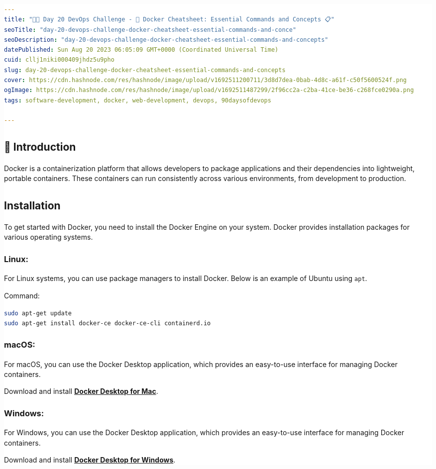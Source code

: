 ```yaml
---
title: "🚀📅 Day 20 DevOps Challenge - 🚀 Docker Cheatsheet: Essential Commands and Concepts 📋"
seoTitle: "day-20-devops-challenge-docker-cheatsheet-essential-commands-and-conce"
seoDescription: "day-20-devops-challenge-docker-cheatsheet-essential-commands-and-concepts"
datePublished: Sun Aug 20 2023 06:05:09 GMT+0000 (Coordinated Universal Time)
cuid: cllj1niki000409jhdz5u9pho
slug: day-20-devops-challenge-docker-cheatsheet-essential-commands-and-concepts
cover: https://cdn.hashnode.com/res/hashnode/image/upload/v1692511200711/3d8d7dea-0bab-4d8c-a61f-c50f5600524f.png
ogImage: https://cdn.hashnode.com/res/hashnode/image/upload/v1692511487299/2f96cc2a-c2ba-41ce-be36-c268fce0290a.png
tags: software-development, docker, web-development, devops, 90daysofdevops

---
```


## **🚀 Introduction**

Docker is a containerization platform that allows developers to package applications and their dependencies into lightweight, portable containers. These containers can run consistently across various environments, from development to production.

## **Installation**

To get started with Docker, you need to install the Docker Engine on your system. Docker provides installation packages for various operating systems.

### **Linux:**

For Linux systems, you can use package managers to install Docker. Below is an example of Ubuntu using `apt`.

Command:

```bash
sudo apt-get update
sudo apt-get install docker-ce docker-ce-cli containerd.io
```

### **macOS:**

For macOS, you can use the Docker Desktop application, which provides an easy-to-use interface for managing Docker containers.

Download and install [**Docker Desktop for Mac**](https://www.docker.com/products/docker-desktop).

### **Windows:**

For Windows, you can use the Docker Desktop application, which provides an easy-to-use interface for managing Docker containers.

Download and install [**Docker Desktop for Windows**](https://www.docker.com/products/docker-desktop).
